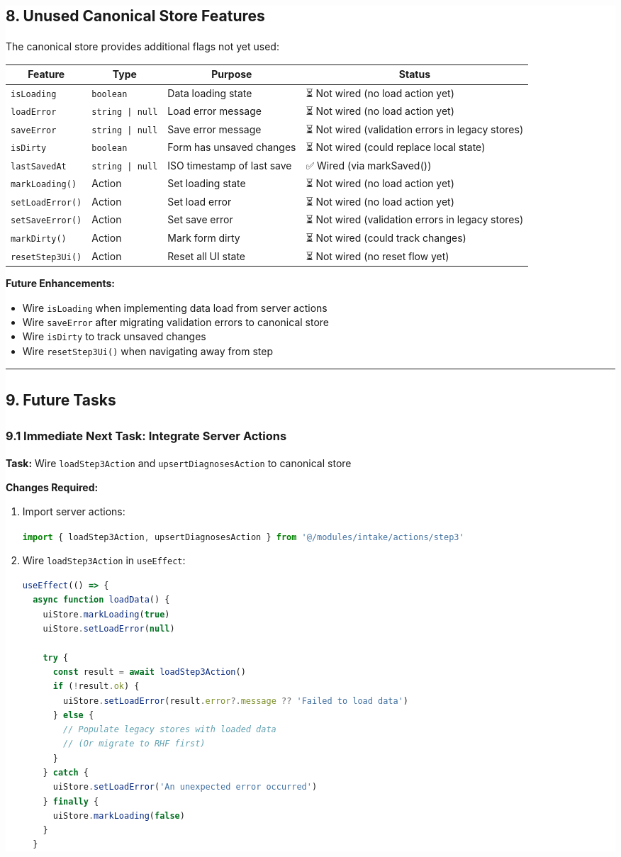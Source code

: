 
## 8. Unused Canonical Store Features

The canonical store provides additional flags not yet used:

| Feature | Type | Purpose | Status |
|---------|------|---------|--------|
| `isLoading` | `boolean` | Data loading state | ⏳ Not wired (no load action yet) |
| `loadError` | `string \| null` | Load error message | ⏳ Not wired (no load action yet) |
| `saveError` | `string \| null` | Save error message | ⏳ Not wired (validation errors in legacy stores) |
| `isDirty` | `boolean` | Form has unsaved changes | ⏳ Not wired (could replace local state) |
| `lastSavedAt` | `string \| null` | ISO timestamp of last save | ✅ Wired (via markSaved()) |
| `markLoading()` | Action | Set loading state | ⏳ Not wired (no load action yet) |
| `setLoadError()` | Action | Set load error | ⏳ Not wired (no load action yet) |
| `setSaveError()` | Action | Set save error | ⏳ Not wired (validation errors in legacy stores) |
| `markDirty()` | Action | Mark form dirty | ⏳ Not wired (could track changes) |
| `resetStep3Ui()` | Action | Reset all UI state | ⏳ Not wired (no reset flow yet) |

**Future Enhancements:**
- Wire `isLoading` when implementing data load from server actions
- Wire `saveError` after migrating validation errors to canonical store
- Wire `isDirty` to track unsaved changes
- Wire `resetStep3Ui()` when navigating away from step

---

## 9. Future Tasks

### 9.1 Immediate Next Task: Integrate Server Actions

**Task:** Wire `loadStep3Action` and `upsertDiagnosesAction` to canonical store

**Changes Required:**
1. Import server actions:
   ```typescript
   import { loadStep3Action, upsertDiagnosesAction } from '@/modules/intake/actions/step3'
   ```

2. Wire `loadStep3Action` in `useEffect`:
   ```typescript
   useEffect(() => {
     async function loadData() {
       uiStore.markLoading(true)
       uiStore.setLoadError(null)

       try {
         const result = await loadStep3Action()
         if (!result.ok) {
           uiStore.setLoadError(result.error?.message ?? 'Failed to load data')
         } else {
           // Populate legacy stores with loaded data
           // (Or migrate to RHF first)
         }
       } catch {
         uiStore.setLoadError('An unexpected error occurred')
       } finally {
         uiStore.markLoading(false)
       }
     }
   ```